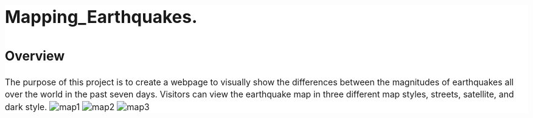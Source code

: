 # Mapping_Earthquakes.
## Overview 
The purpose of this project is to create a webpage to visually show the differences between the magnitudes of earthquakes all over the world in the past seven days. Visitors can view the earthquake map in three different map styles, streets, satellite, and dark style. 
<img width="1295" alt="map1" src="https://user-images.githubusercontent.com/102785000/178055168-14d92f0e-da53-4c5b-aa1c-78107f0f46b6.png">
<img width="1295" alt="map2" src="https://user-images.githubusercontent.com/102785000/178055174-2da5f9bc-112d-436f-bf81-2bfa7a7dc7d2.png">
<img width="1295" alt="map3" src="https://user-images.githubusercontent.com/102785000/178055192-762080c0-6473-4493-88c4-fc806f993fae.png">
